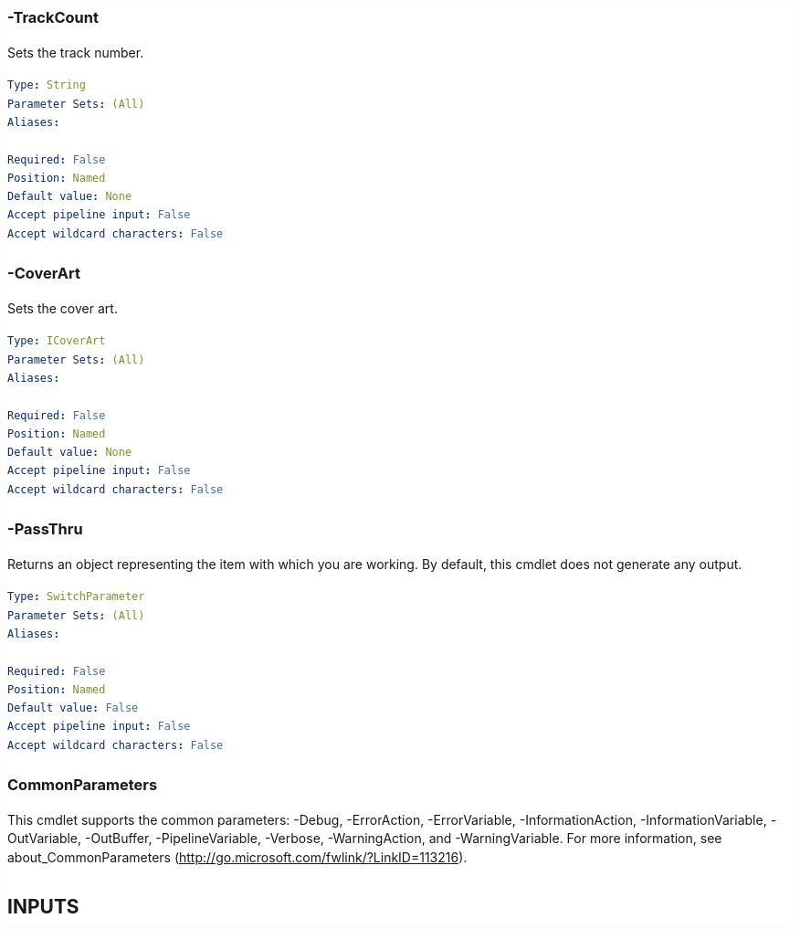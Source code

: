 ### -TrackCount
Sets the track number.

```yaml
Type: String
Parameter Sets: (All)
Aliases:

Required: False
Position: Named
Default value: None
Accept pipeline input: False
Accept wildcard characters: False
```

### -CoverArt
Sets the cover art.

```yaml
Type: ICoverArt
Parameter Sets: (All)
Aliases:

Required: False
Position: Named
Default value: None
Accept pipeline input: False
Accept wildcard characters: False
```

### -PassThru
Returns an object representing the item with which you are working.
By default, this cmdlet does not generate any output.

```yaml
Type: SwitchParameter
Parameter Sets: (All)
Aliases:

Required: False
Position: Named
Default value: False
Accept pipeline input: False
Accept wildcard characters: False
```

### CommonParameters
This cmdlet supports the common parameters: -Debug, -ErrorAction, -ErrorVariable, -InformationAction, -InformationVariable, -OutVariable, -OutBuffer, -PipelineVariable, -Verbose, -WarningAction, and -WarningVariable.
For more information, see about_CommonParameters (http://go.microsoft.com/fwlink/?LinkID=113216).

## INPUTS
